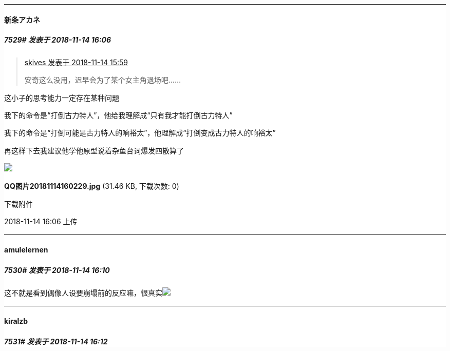 





*****

####  新条アカネ  
##### 7529#       发表于 2018-11-14 16:06



<blockquote><a href="httphttps://bbs.saraba1st.com/2b/forum.php?mod=redirect&amp;goto=findpost&amp;pid=41591648&amp;ptid=1527697" target="_blank">skives 发表于 2018-11-14 15:59</a>

安奇这么没用，迟早会为了某个女主角退场吧……</blockquote>
这小子的思考能力一定存在某种问题


我下的命令是“打倒古力特人”，他给我理解成“只有我才能打倒古力特人”


我下的命令是“打倒可能是古力特人的响裕太”，他理解成“打倒变成古力特人的响裕太”


再这样下去我建议他学他原型说着杂鱼台词爆发四散算了


<img src="https://img.saraba1st.com/forum/201811/14/160619rxaamr6rivh1jkoh.jpg" referrerpolicy="no-referrer">


<strong>QQ图片20181114160229.jpg</strong> (31.46 KB, 下载次数: 0)

下载附件

2018-11-14 16:06 上传














*****

####  amulelernen  
##### 7530#       发表于 2018-11-14 16:10




这不就是看到偶像人设要崩塌前的反应嘛，很真实<img src="https://static.saraba1st.com/image/smiley/face2017/067.png" referrerpolicy="no-referrer">







*****

####  kiralzb  
##### 7531#       发表于 2018-11-14 16:12

